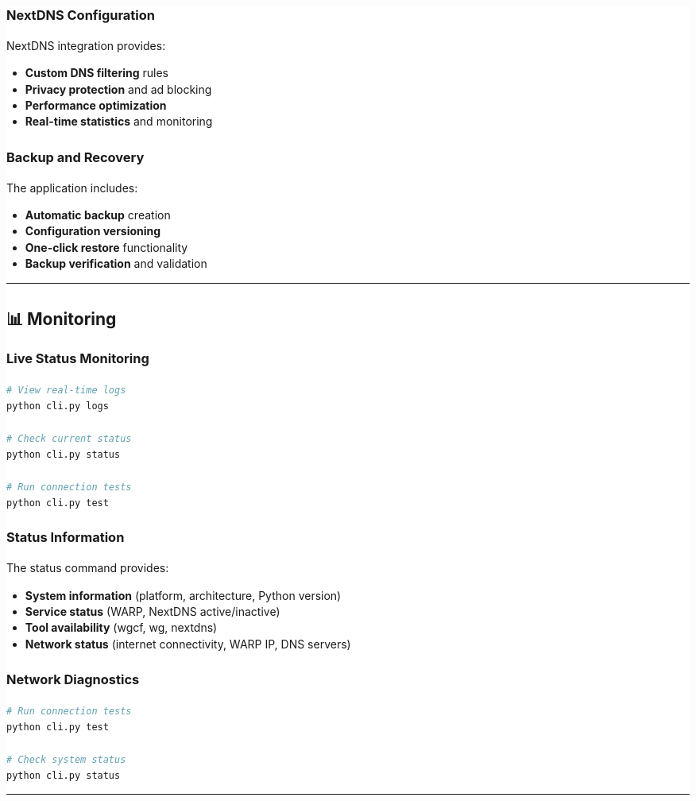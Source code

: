 ### NextDNS Configuration

NextDNS integration provides:
- **Custom DNS filtering** rules
- **Privacy protection** and ad blocking
- **Performance optimization**
- **Real-time statistics** and monitoring

### Backup and Recovery

The application includes:
- **Automatic backup** creation
- **Configuration versioning**
- **One-click restore** functionality
- **Backup verification** and validation

---

## 📊 Monitoring

### Live Status Monitoring

```bash
# View real-time logs
python cli.py logs

# Check current status
python cli.py status

# Run connection tests
python cli.py test
```

### Status Information

The status command provides:
- **System information** (platform, architecture, Python version)
- **Service status** (WARP, NextDNS active/inactive)
- **Tool availability** (wgcf, wg, nextdns)
- **Network status** (internet connectivity, WARP IP, DNS servers)

### Network Diagnostics

```bash
# Run connection tests
python cli.py test

# Check system status
python cli.py status
```

---
